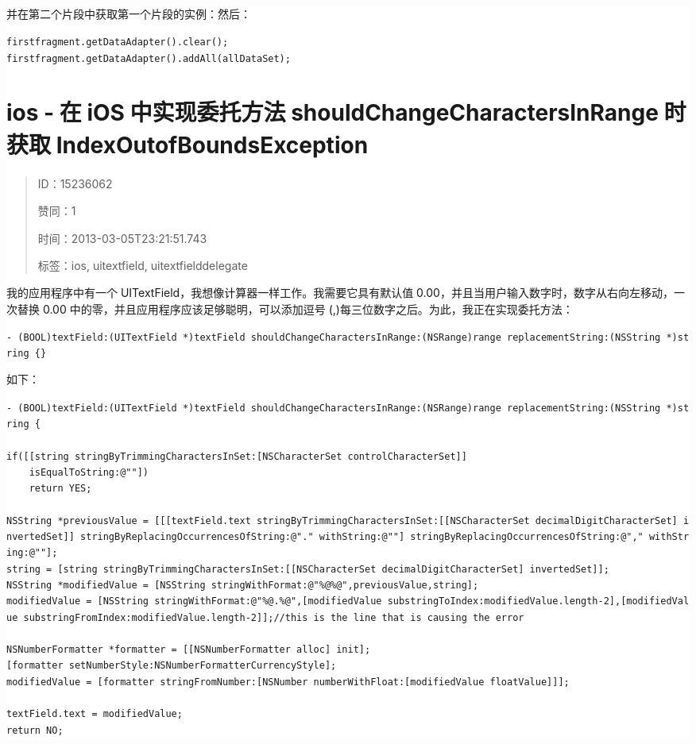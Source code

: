 并在第二个片段中获取第一个片段的实例：然后：

```
firstfragment.getDataAdapter().clear();
firstfragment.getDataAdapter().addAll(allDataSet); 
```

# ios - 在 iOS 中实现委托方法 shouldChangeCharactersInRange 时获取 IndexOutofBoundsException

> ID：15236062
> 
> 赞同：1
> 
> 时间：2013-03-05T23:21:51.743
> 
> 标签：ios, uitextfield, uitextfielddelegate

我的应用程序中有一个 UITextField，我想像计算器一样工作。我需要它具有默认值 0.00，并且当用户输入数字时，数字从右向左移动，一次替换 0.00 中的零，并且应用程序应该足够聪明，可以添加逗号 (,)每三位数字之后。为此，我正在实现委托方法：

```
- (BOOL)textField:(UITextField *)textField shouldChangeCharactersInRange:(NSRange)range replacementString:(NSString *)string {} 
```

如下：

```
- (BOOL)textField:(UITextField *)textField shouldChangeCharactersInRange:(NSRange)range replacementString:(NSString *)string {

if([[string stringByTrimmingCharactersInSet:[NSCharacterSet controlCharacterSet]]
    isEqualToString:@""])
    return YES;

NSString *previousValue = [[[textField.text stringByTrimmingCharactersInSet:[[NSCharacterSet decimalDigitCharacterSet] invertedSet]] stringByReplacingOccurrencesOfString:@"." withString:@""] stringByReplacingOccurrencesOfString:@"," withString:@""];
string = [string stringByTrimmingCharactersInSet:[[NSCharacterSet decimalDigitCharacterSet] invertedSet]];
NSString *modifiedValue = [NSString stringWithFormat:@"%@%@",previousValue,string];
modifiedValue = [NSString stringWithFormat:@"%@.%@",[modifiedValue substringToIndex:modifiedValue.length-2],[modifiedValue substringFromIndex:modifiedValue.length-2]];//this is the line that is causing the error

NSNumberFormatter *formatter = [[NSNumberFormatter alloc] init];
[formatter setNumberStyle:NSNumberFormatterCurrencyStyle];
modifiedValue = [formatter stringFromNumber:[NSNumber numberWithFloat:[modifiedValue floatValue]]];

textField.text = modifiedValue;
return NO; 
```
